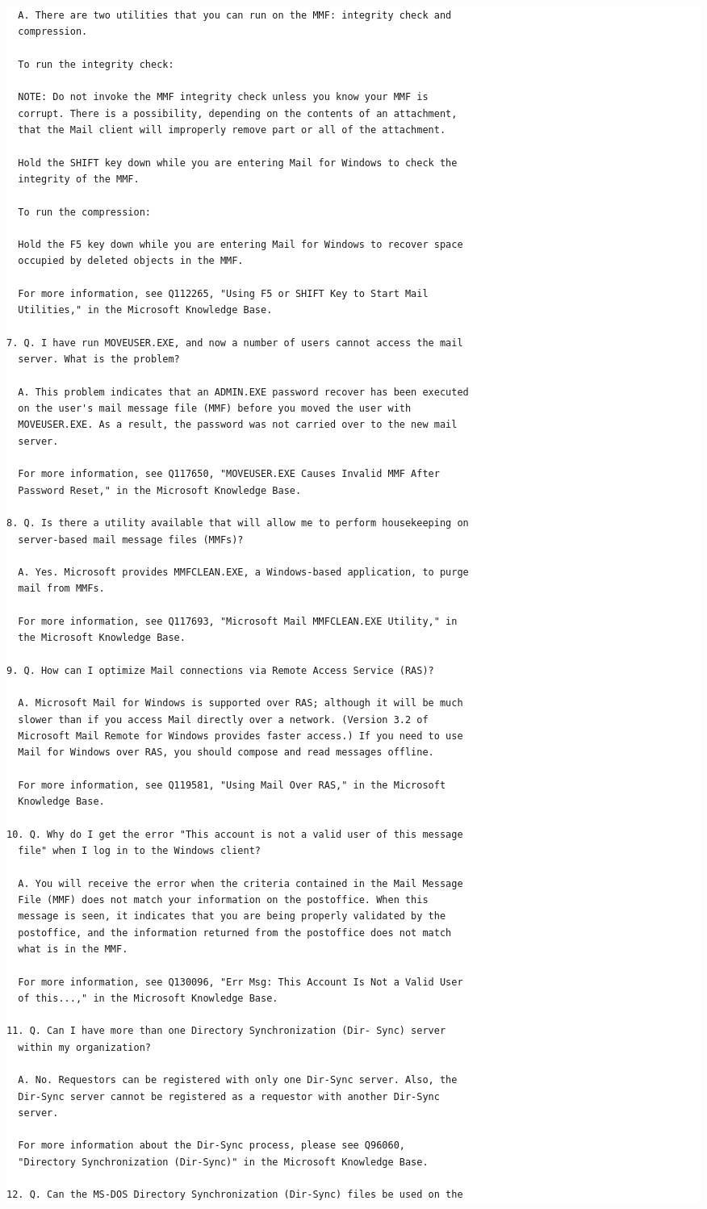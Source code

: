 	
	  A. There are two utilities that you can run on the MMF: integrity check and
	  compression.
	
	  To run the integrity check:
	
	  NOTE: Do not invoke the MMF integrity check unless you know your MMF is
	  corrupt. There is a possibility, depending on the contents of an attachment,
	  that the Mail client will improperly remove part or all of the attachment.
	
	  Hold the SHIFT key down while you are entering Mail for Windows to check the
	  integrity of the MMF.
	
	  To run the compression:
	
	  Hold the F5 key down while you are entering Mail for Windows to recover space
	  occupied by deleted objects in the MMF.
	
	  For more information, see Q112265, "Using F5 or SHIFT Key to Start Mail
	  Utilities," in the Microsoft Knowledge Base.
	
	7. Q. I have run MOVEUSER.EXE, and now a number of users cannot access the mail
	  server. What is the problem?
	
	  A. This problem indicates that an ADMIN.EXE password recover has been executed
	  on the user's mail message file (MMF) before you moved the user with
	  MOVEUSER.EXE. As a result, the password was not carried over to the new mail
	  server.
	
	  For more information, see Q117650, "MOVEUSER.EXE Causes Invalid MMF After
	  Password Reset," in the Microsoft Knowledge Base.
	
	8. Q. Is there a utility available that will allow me to perform housekeeping on
	  server-based mail message files (MMFs)?
	
	  A. Yes. Microsoft provides MMFCLEAN.EXE, a Windows-based application, to purge
	  mail from MMFs.
	
	  For more information, see Q117693, "Microsoft Mail MMFCLEAN.EXE Utility," in
	  the Microsoft Knowledge Base.
	
	9. Q. How can I optimize Mail connections via Remote Access Service (RAS)?
	
	  A. Microsoft Mail for Windows is supported over RAS; although it will be much
	  slower than if you access Mail directly over a network. (Version 3.2 of
	  Microsoft Mail Remote for Windows provides faster access.) If you need to use
	  Mail for Windows over RAS, you should compose and read messages offline.
	
	  For more information, see Q119581, "Using Mail Over RAS," in the Microsoft
	  Knowledge Base.
	
	10. Q. Why do I get the error "This account is not a valid user of this message
	  file" when I log in to the Windows client?
	
	  A. You will receive the error when the criteria contained in the Mail Message
	  File (MMF) does not match your information on the postoffice. When this
	  message is seen, it indicates that you are being properly validated by the
	  postoffice, and the information returned from the postoffice does not match
	  what is in the MMF.
	
	  For more information, see Q130096, "Err Msg: This Account Is Not a Valid User
	  of this...," in the Microsoft Knowledge Base.
	
	11. Q. Can I have more than one Directory Synchronization (Dir- Sync) server
	  within my organization?
	
	  A. No. Requestors can be registered with only one Dir-Sync server. Also, the
	  Dir-Sync server cannot be registered as a requestor with another Dir-Sync
	  server.
	
	  For more information about the Dir-Sync process, please see Q96060,
	  "Directory Synchronization (Dir-Sync)" in the Microsoft Knowledge Base.
	
	12. Q. Can the MS-DOS Directory Synchronization (Dir-Sync) files be used on the